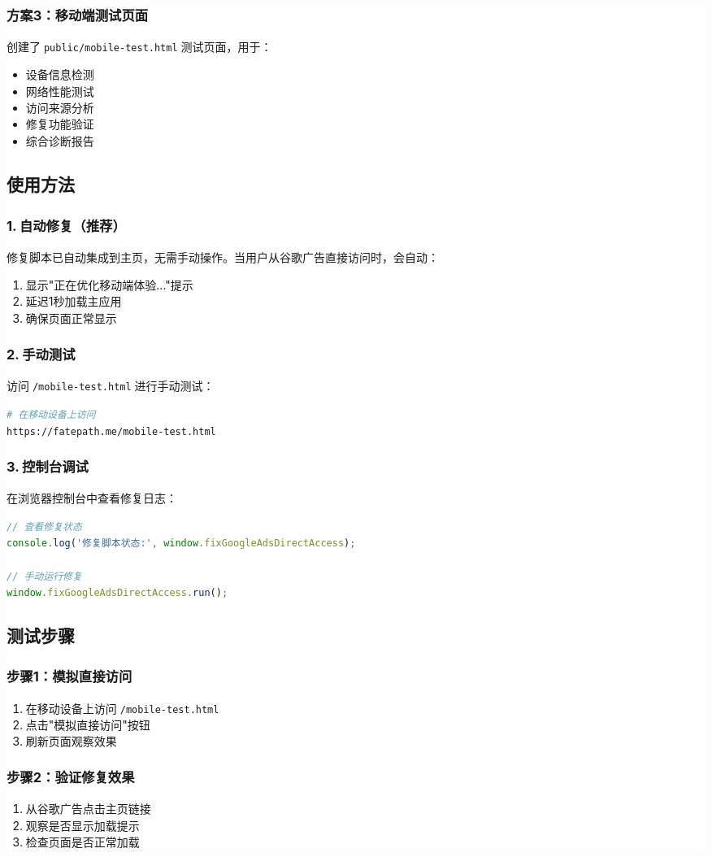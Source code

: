 ### 方案3：移动端测试页面

创建了 `public/mobile-test.html` 测试页面，用于：

- 设备信息检测
- 网络性能测试
- 访问来源分析
- 修复功能验证
- 综合诊断报告

## 使用方法

### 1. 自动修复（推荐）

修复脚本已自动集成到主页，无需手动操作。当用户从谷歌广告直接访问时，会自动：

1. 显示"正在优化移动端体验..."提示
2. 延迟1秒加载主应用
3. 确保页面正常显示

### 2. 手动测试

访问 `/mobile-test.html` 进行手动测试：

```bash
# 在移动设备上访问
https://fatepath.me/mobile-test.html
```

### 3. 控制台调试

在浏览器控制台中查看修复日志：

```javascript
// 查看修复状态
console.log('修复脚本状态:', window.fixGoogleAdsDirectAccess);

// 手动运行修复
window.fixGoogleAdsDirectAccess.run();
```

## 测试步骤

### 步骤1：模拟直接访问

1. 在移动设备上访问 `/mobile-test.html`
2. 点击"模拟直接访问"按钮
3. 刷新页面观察效果

### 步骤2：验证修复效果

1. 从谷歌广告点击主页链接
2. 观察是否显示加载提示
3. 检查页面是否正常加载
